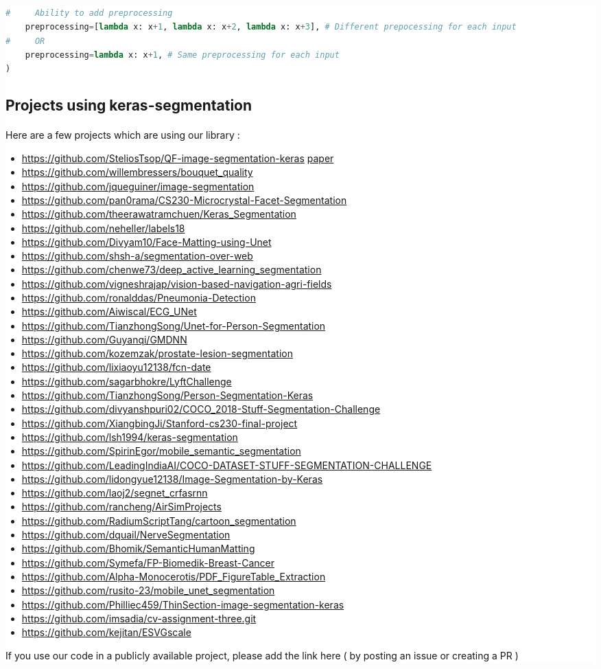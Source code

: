 ```python
#     Ability to add preprocessing
    preprocessing=[lambda x: x+1, lambda x: x+2, lambda x: x+3], # Different prepocessing for each input
#     OR
    preprocessing=lambda x: x+1, # Same preprocessing for each input
)
```

## Projects using keras-segmentation

Here are a few projects which are using our library :

* <https://github.com/SteliosTsop/QF-image-segmentation-keras> [paper](https://arxiv.org/pdf/1908.02242.pdf)
* <https://github.com/willembressers/bouquet_quality>
* <https://github.com/jqueguiner/image-segmentation>
* <https://github.com/pan0rama/CS230-Microcrystal-Facet-Segmentation>
* <https://github.com/theerawatramchuen/Keras_Segmentation>
* <https://github.com/neheller/labels18>
* <https://github.com/Divyam10/Face-Matting-using-Unet>
* <https://github.com/shsh-a/segmentation-over-web>
* <https://github.com/chenwe73/deep_active_learning_segmentation>
* <https://github.com/vigneshrajap/vision-based-navigation-agri-fields>
* <https://github.com/ronalddas/Pneumonia-Detection>
* <https://github.com/Aiwiscal/ECG_UNet>
* <https://github.com/TianzhongSong/Unet-for-Person-Segmentation>
* <https://github.com/Guyanqi/GMDNN>
* <https://github.com/kozemzak/prostate-lesion-segmentation>
* <https://github.com/lixiaoyu12138/fcn-date>
* <https://github.com/sagarbhokre/LyftChallenge>
* <https://github.com/TianzhongSong/Person-Segmentation-Keras>
* <https://github.com/divyanshpuri02/COCO_2018-Stuff-Segmentation-Challenge>
* <https://github.com/XiangbingJi/Stanford-cs230-final-project>
* <https://github.com/lsh1994/keras-segmentation>
* <https://github.com/SpirinEgor/mobile_semantic_segmentation>
* <https://github.com/LeadingIndiaAI/COCO-DATASET-STUFF-SEGMENTATION-CHALLENGE>
* <https://github.com/lidongyue12138/Image-Segmentation-by-Keras>
* <https://github.com/laoj2/segnet_crfasrnn>
* <https://github.com/rancheng/AirSimProjects>
* <https://github.com/RadiumScriptTang/cartoon_segmentation>
* <https://github.com/dquail/NerveSegmentation>
* <https://github.com/Bhomik/SemanticHumanMatting>
* <https://github.com/Symefa/FP-Biomedik-Breast-Cancer>
* <https://github.com/Alpha-Monocerotis/PDF_FigureTable_Extraction>
* <https://github.com/rusito-23/mobile_unet_segmentation>
* <https://github.com/Philliec459/ThinSection-image-segmentation-keras>
* <https://github.com/imsadia/cv-assignment-three.git>
* <https://github.com/kejitan/ESVGscale>

If you use our code in a publicly available project, please add the link here ( by posting an issue or creating a PR )

